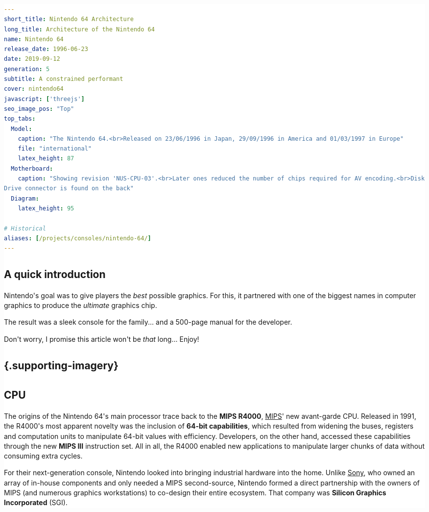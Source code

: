 ```yaml
---
short_title: Nintendo 64 Architecture
long_title: Architecture of the Nintendo 64
name: Nintendo 64
release_date: 1996-06-23
date: 2019-09-12
generation: 5
subtitle: A constrained performant
cover: nintendo64
javascript: ['threejs']
seo_image_pos: "Top"
top_tabs:
  Model:
    caption: "The Nintendo 64.<br>Released on 23/06/1996 in Japan, 29/09/1996 in America and 01/03/1997 in Europe"
    file: "international"
    latex_height: 87
  Motherboard:
    caption: "Showing revision 'NUS-CPU-03'.<br>Later ones reduced the number of chips required for AV encoding.<br>Disk Drive connector is found on the back"
  Diagram:
    latex_height: 95

# Historical
aliases: [/projects/consoles/nintendo-64/]
---
```


## A quick introduction

Nintendo's goal was to give players the *best* possible graphics. For this, it partnered with one of the biggest names in computer graphics to produce the *ultimate* graphics chip.

The result was a sleek console for the family... and a 500-page manual for the developer.

Don't worry, I promise this article won't be *that* long... Enjoy!

## {.supporting-imagery}

## CPU

The origins of the Nintendo 64's main processor trace back to the **MIPS R4000**, [MIPS](playstation#tab-1-2-mips-and-sony)' new avant-garde CPU. Released in 1991, the R4000's most apparent novelty was the inclusion of **64-bit capabilities**, which resulted from widening the buses, registers and computation units to manipulate 64-bit values with efficiency. Developers, on the other hand, accessed these capabilities through the new **MIPS III** instruction set. All in all, the R4000 enabled new applications to manipulate larger chunks of data without consuming extra cycles.

For their next-generation console, Nintendo looked into bringing industrial hardware into the home. Unlike [Sony](playstation#cpu), who owned an array of in-house components and only needed a MIPS second-source, Nintendo formed a direct partnership with the owners of MIPS (and numerous graphics workstations) to co-design their entire ecosystem. That company was **Silicon Graphics Incorporated** (SGI).
